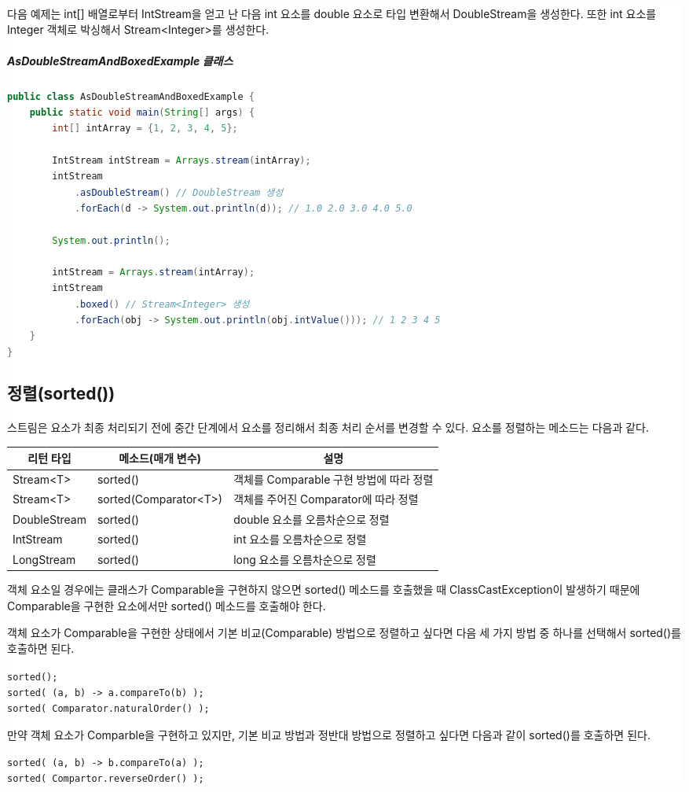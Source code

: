   다음 예제는 int[] 배열로부터 IntStream을 얻고 난 다음 int 요소를 double 요소로 타입 변환해서 DoubleStream을 생성한다. 또한 int 요소를 Integer 객체로 박싱해서 Stream\<Integer>를 생성한다.

  ##### AsDoubleStreamAndBoxedExample 클래스

  ```java
  public class AsDoubleStreamAndBoxedExample {
      public static void main(String[] args) {
          int[] intArray = {1, 2, 3, 4, 5};
          
          IntStream intStream = Arrays.stream(intArray);
          intStream
              .asDoubleStream() // DoubleStream 생성
              .forEach(d -> System.out.println(d)); // 1.0 2.0 3.0 4.0 5.0
          
          System.out.println();
          
          intStream = Arrays.stream(intArray);
          intStream
              .boxed() // Stream<Integer> 생성
              .forEach(obj -> System.out.println(obj.intValue())); // 1 2 3 4 5
      }
  }
  ```

## 정렬(sorted())

스트림은 요소가 최종 처리되기 전에 중간 단계에서 요소를 정리해서 최종 처리 순서를 변경할 수 있다. 요소를 정렬하는 메소드는 다음과 같다.

| 리턴 타입    | 메소드(매개 변수)      | 설명                                    |
| ------------ | ---------------------- | --------------------------------------- |
| Stream\<T>   | sorted()               | 객체를 Comparable 구현 방법에 따라 정렬 |
| Stream\<T>   | sorted(Comparator\<T>) | 객체를 주어진 Comparator에 따라 정렬    |
| DoubleStream | sorted()               | double 요소를 오름차순으로 정렬         |
| IntStream    | sorted()               | int 요소를 오름차순으로 정렬            |
| LongStream   | sorted()               | long 요소를 오름차순으로 정렬           |

객체 요소일 경우에는 클래스가 Comparable을 구현하지 않으면 sorted() 메소드를 호출했을 때 ClassCastException이 발생하기 때문에 Comparable을 구현한 요소에서만 sorted() 메소드를 호출해야 한다.

객체 요소가 Comparable을 구현한 상태에서 기본 비교(Comparable) 방법으로 정렬하고 싶다면 다음 세 가지 방법 중 하나를 선택해서 sorted()를 호출하면 된다.

```
sorted();
sorted( (a, b) -> a.compareTo(b) );
sorted( Comparator.naturalOrder() );
```

만약 객체 요소가 Comparble을 구현하고 있지만, 기본 비교 방법과 정반대 방법으로 정렬하고 싶다면 다음과 같이 sorted()를 호출하면 된다.

```
sorted( (a, b) -> b.compareTo(a) );
sorted( Compartor.reverseOrder() );
```
